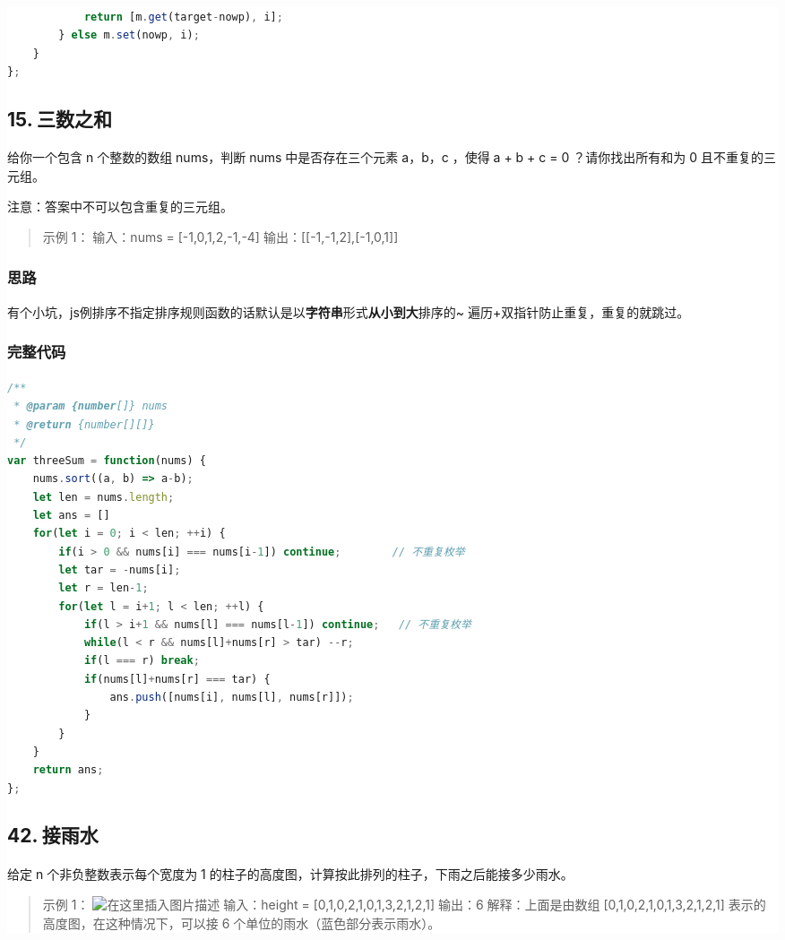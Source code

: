 ```js
            return [m.get(target-nowp), i];
        } else m.set(nowp, i);
    }
};
```
## 15. 三数之和
给你一个包含 n 个整数的数组 nums，判断 nums 中是否存在三个元素 a，b，c ，使得 a + b + c = 0 ？请你找出所有和为 0 且不重复的三元组。

注意：答案中不可以包含重复的三元组。

> 示例 1：
输入：nums = [-1,0,1,2,-1,-4]
输出：[[-1,-1,2],[-1,0,1]]

### 思路
有个小坑，js例排序不指定排序规则函数的话默认是以**字符串**形式**从小到大**排序的~
遍历+双指针防止重复，重复的就跳过。
### 完整代码
```js
/**
 * @param {number[]} nums
 * @return {number[][]}
 */
var threeSum = function(nums) {
    nums.sort((a, b) => a-b);
    let len = nums.length;
    let ans = []
    for(let i = 0; i < len; ++i) {
        if(i > 0 && nums[i] === nums[i-1]) continue;        // 不重复枚举
        let tar = -nums[i];
        let r = len-1;
        for(let l = i+1; l < len; ++l) {
            if(l > i+1 && nums[l] === nums[l-1]) continue;   // 不重复枚举
            while(l < r && nums[l]+nums[r] > tar) --r;
            if(l === r) break;
            if(nums[l]+nums[r] === tar) {
                ans.push([nums[i], nums[l], nums[r]]);
            }
        }
    }
    return ans;
};
```

## 42. 接雨水
给定 n 个非负整数表示每个宽度为 1 的柱子的高度图，计算按此排列的柱子，下雨之后能接多少雨水。

>示例 1：
![在这里插入图片描述](https://img-blog.csdnimg.cn/c9ea51f7298b4b69a8a39483b8e20af9.png)
输入：height = [0,1,0,2,1,0,1,3,2,1,2,1]
输出：6
解释：上面是由数组 [0,1,0,2,1,0,1,3,2,1,2,1] 表示的高度图，在这种情况下，可以接 6 个单位的雨水（蓝色部分表示雨水）。 
